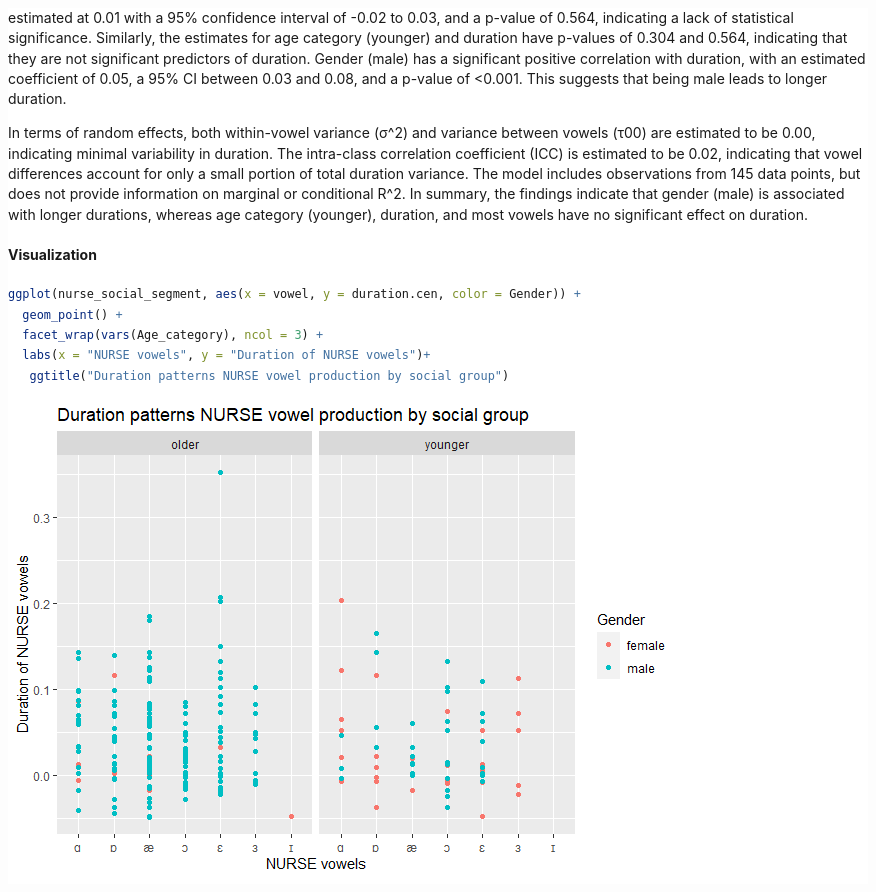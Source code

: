 estimated at 0.01 with a 95% confidence interval of -0.02 to 0.03, and a
p-value of 0.564, indicating a lack of statistical significance.
Similarly, the estimates for age category (younger) and duration have
p-values of 0.304 and 0.564, indicating that they are not significant
predictors of duration. Gender (male) has a significant positive
correlation with duration, with an estimated coefficient of 0.05, a 95%
CI between 0.03 and 0.08, and a p-value of \<0.001. This suggests that
being male leads to longer duration.

In terms of random effects, both within-vowel variance (σ^2) and
variance between vowels (τ00) are estimated to be 0.00, indicating
minimal variability in duration. The intra-class correlation coefficient
(ICC) is estimated to be 0.02, indicating that vowel differences account
for only a small portion of total duration variance. The model includes
observations from 145 data points, but does not provide information on
marginal or conditional R^2. In summary, the findings indicate that
gender (male) is associated with longer durations, whereas age category
(younger), duration, and most vowels have no significant effect on
duration.

#### Visualization

``` r
ggplot(nurse_social_segment, aes(x = vowel, y = duration.cen, color = Gender)) +
  geom_point() +
  facet_wrap(vars(Age_category), ncol = 3) +
  labs(x = "NURSE vowels", y = "Duration of NURSE vowels")+
   ggtitle("Duration patterns NURSE vowel production by social group")
```

![](NURSE_analysis_files/figure-gfm/unnamed-chunk-16-1.png)
